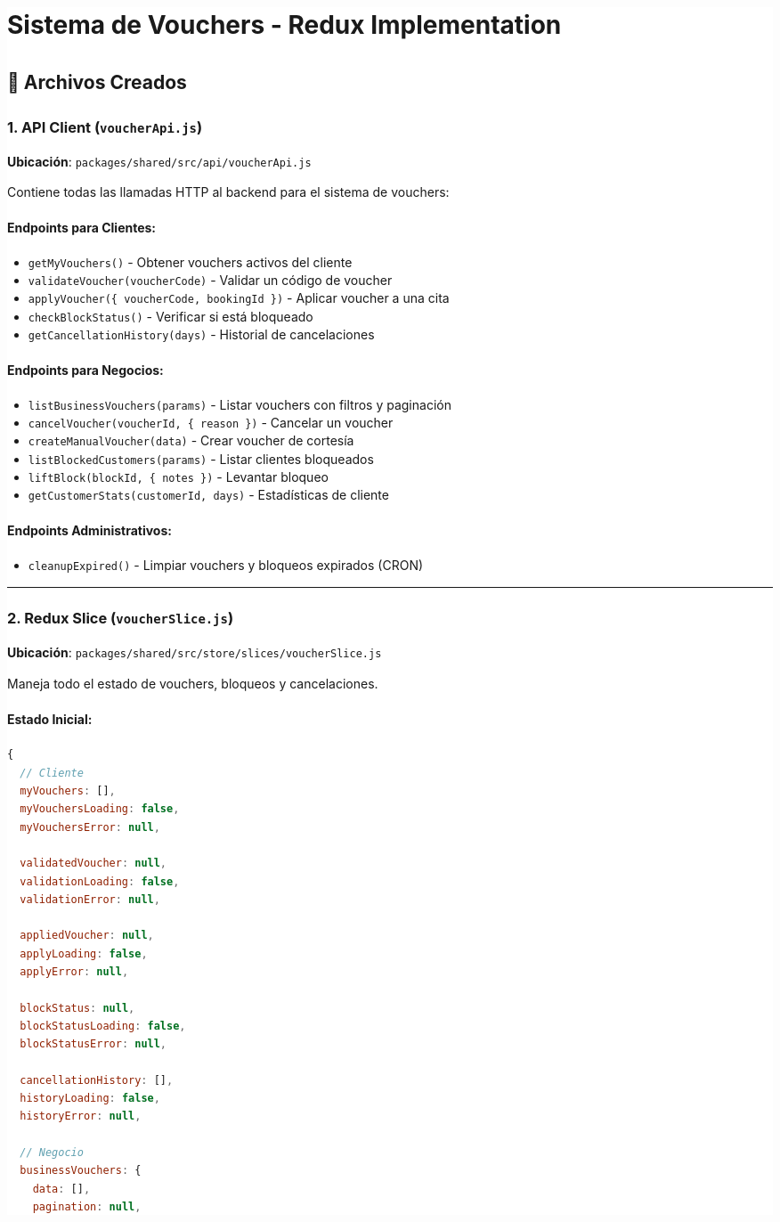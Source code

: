 # Sistema de Vouchers - Redux Implementation

## 📁 Archivos Creados

### 1. API Client (`voucherApi.js`)
**Ubicación**: `packages/shared/src/api/voucherApi.js`

Contiene todas las llamadas HTTP al backend para el sistema de vouchers:

#### Endpoints para Clientes:
- `getMyVouchers()` - Obtener vouchers activos del cliente
- `validateVoucher(voucherCode)` - Validar un código de voucher
- `applyVoucher({ voucherCode, bookingId })` - Aplicar voucher a una cita
- `checkBlockStatus()` - Verificar si está bloqueado
- `getCancellationHistory(days)` - Historial de cancelaciones

#### Endpoints para Negocios:
- `listBusinessVouchers(params)` - Listar vouchers con filtros y paginación
- `cancelVoucher(voucherId, { reason })` - Cancelar un voucher
- `createManualVoucher(data)` - Crear voucher de cortesía
- `listBlockedCustomers(params)` - Listar clientes bloqueados
- `liftBlock(blockId, { notes })` - Levantar bloqueo
- `getCustomerStats(customerId, days)` - Estadísticas de cliente

#### Endpoints Administrativos:
- `cleanupExpired()` - Limpiar vouchers y bloqueos expirados (CRON)

---

### 2. Redux Slice (`voucherSlice.js`)
**Ubicación**: `packages/shared/src/store/slices/voucherSlice.js`

Maneja todo el estado de vouchers, bloqueos y cancelaciones.

#### Estado Inicial:
```javascript
{
  // Cliente
  myVouchers: [],
  myVouchersLoading: false,
  myVouchersError: null,
  
  validatedVoucher: null,
  validationLoading: false,
  validationError: null,
  
  appliedVoucher: null,
  applyLoading: false,
  applyError: null,
  
  blockStatus: null,
  blockStatusLoading: false,
  blockStatusError: null,
  
  cancellationHistory: [],
  historyLoading: false,
  historyError: null,
  
  // Negocio
  businessVouchers: {
    data: [],
    pagination: null,
```